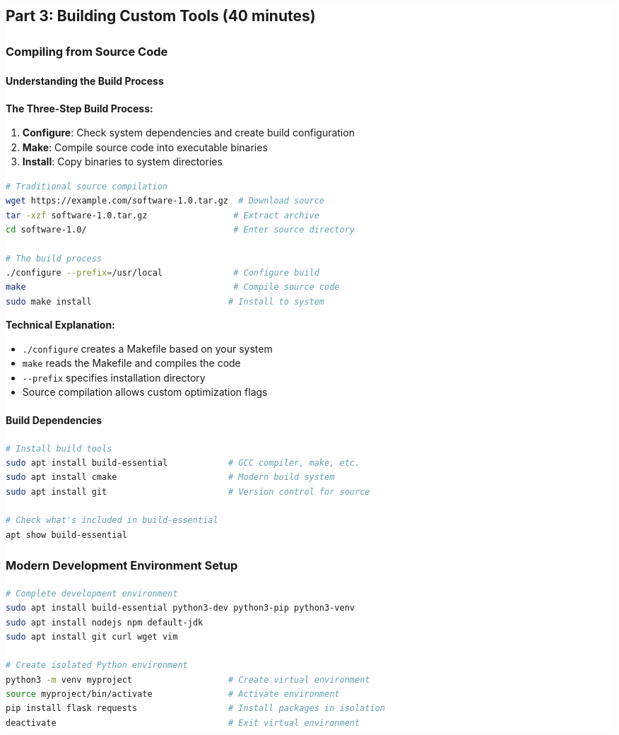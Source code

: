 
## Part 3: Building Custom Tools (40 minutes)

### Compiling from Source Code

#### Understanding the Build Process

**The Three-Step Build Process:**
1. **Configure**: Check system dependencies and create build configuration
2. **Make**: Compile source code into executable binaries
3. **Install**: Copy binaries to system directories

```bash
# Traditional source compilation
wget https://example.com/software-1.0.tar.gz  # Download source
tar -xzf software-1.0.tar.gz                 # Extract archive
cd software-1.0/                             # Enter source directory

# The build process
./configure --prefix=/usr/local              # Configure build
make                                         # Compile source code
sudo make install                           # Install to system
```

**Technical Explanation:**
- `./configure` creates a Makefile based on your system
- `make` reads the Makefile and compiles the code
- `--prefix` specifies installation directory
- Source compilation allows custom optimization flags

#### Build Dependencies
```bash
# Install build tools
sudo apt install build-essential            # GCC compiler, make, etc.
sudo apt install cmake                      # Modern build system
sudo apt install git                        # Version control for source

# Check what's included in build-essential
apt show build-essential
```

### Modern Development Environment Setup

```bash
# Complete development environment
sudo apt install build-essential python3-dev python3-pip python3-venv
sudo apt install nodejs npm default-jdk
sudo apt install git curl wget vim

# Create isolated Python environment
python3 -m venv myproject                   # Create virtual environment
source myproject/bin/activate               # Activate environment
pip install flask requests                  # Install packages in isolation
deactivate                                  # Exit virtual environment
```
